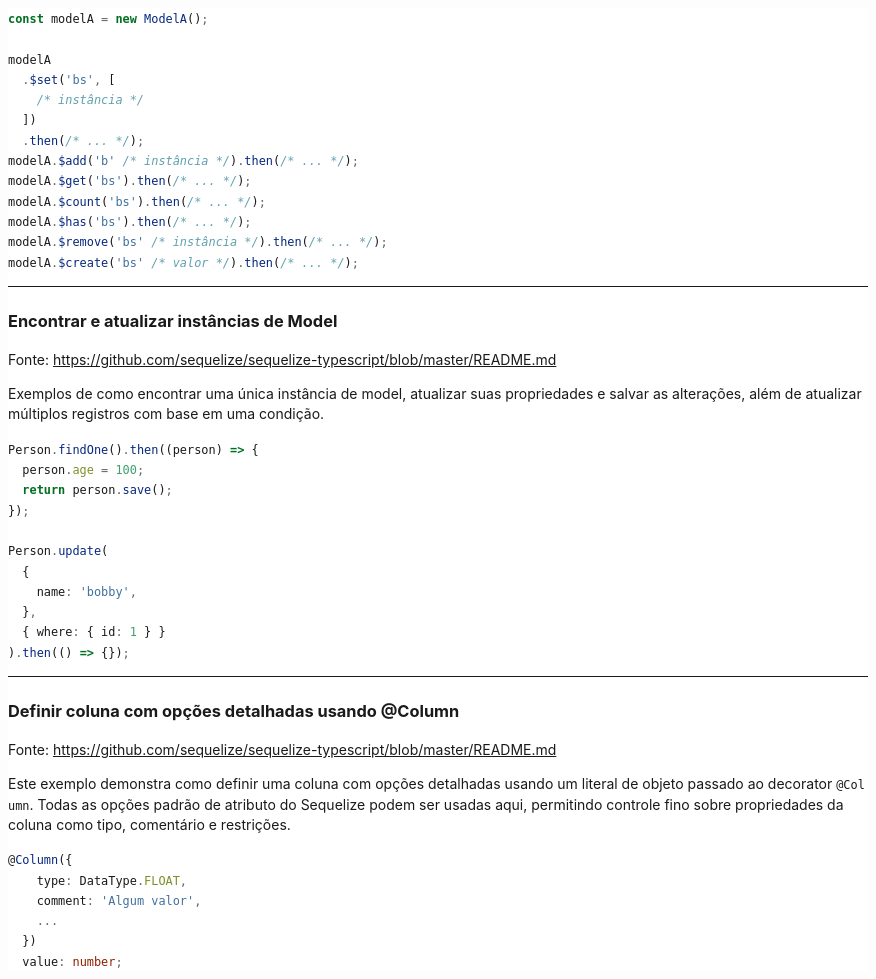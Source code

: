 ```TypeScript
const modelA = new ModelA();

modelA
  .$set('bs', [
    /* instância */
  ])
  .then(/* ... */);
modelA.$add('b' /* instância */).then(/* ... */);
modelA.$get('bs').then(/* ... */);
modelA.$count('bs').then(/* ... */);
modelA.$has('bs').then(/* ... */);
modelA.$remove('bs' /* instância */).then(/* ... */);
modelA.$create('bs' /* valor */).then(/* ... */);
```

--------------------------------

### Encontrar e atualizar instâncias de Model

Fonte: https://github.com/sequelize/sequelize-typescript/blob/master/README.md

Exemplos de como encontrar uma única instância de model, atualizar suas propriedades e salvar as alterações, além de atualizar múltiplos registros com base em uma condição.

```typescript
Person.findOne().then((person) => {
  person.age = 100;
  return person.save();
});

Person.update(
  {
    name: 'bobby',
  },
  { where: { id: 1 } }
).then(() => {});
```

--------------------------------

### Definir coluna com opções detalhadas usando @Column

Fonte: https://github.com/sequelize/sequelize-typescript/blob/master/README.md

Este exemplo demonstra como definir uma coluna com opções detalhadas usando um literal de objeto passado ao decorator `@Column`. Todas as opções padrão de atributo do Sequelize podem ser usadas aqui, permitindo controle fino sobre propriedades da coluna como tipo, comentário e restrições.

```typescript
@Column({
    type: DataType.FLOAT,
    comment: 'Algum valor',
    ...
  })
  value: number;
```
